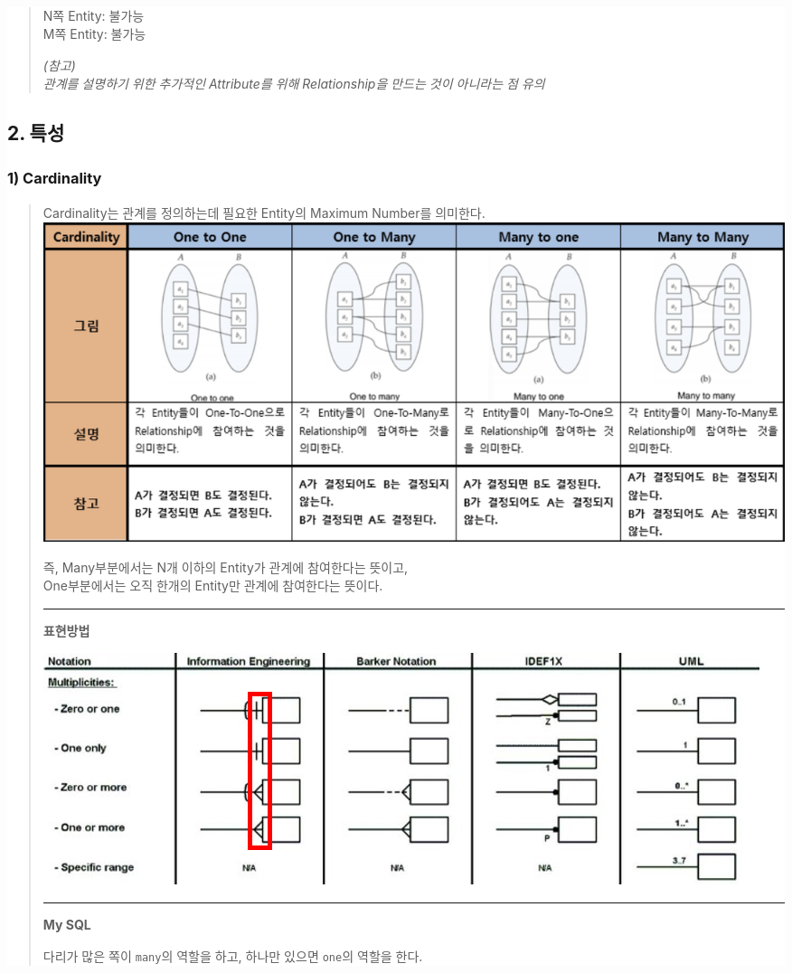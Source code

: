 >   N쪽 Entity: 불가능<br>
>   M쪽 Entity: 불가능
>
> *(참고)<br>
> 관계를 설명하기 위한 추가적인 Attribute를 위해 Relationship을 만드는 것이 아니라는 점 유의*


## 2. 특성

### 1) Cardinality

> Cardinality는 관계를 정의하는데 필요한 Entity의 Maximum Number를 의미한다.
> ![Alt text](/assets/img/post/database/cardinality.png)
>
> 즉, Many부분에서는 N개 이하의 Entity가 관계에 참여한다는 뜻이고,<br>
> One부분에서는 오직 한개의 Entity만 관계에 참여한다는 뜻이다.
> 
> ---
> **표현방법**
>
> ![Alt text](/assets/img/post/database/cardinality_expression.png)
>
> ---
> **My SQL**
>
> 다리가 많은 쪽이 `many`의 역할을 하고, 하나만 있으면 `one`의 역할을 한다.
>  